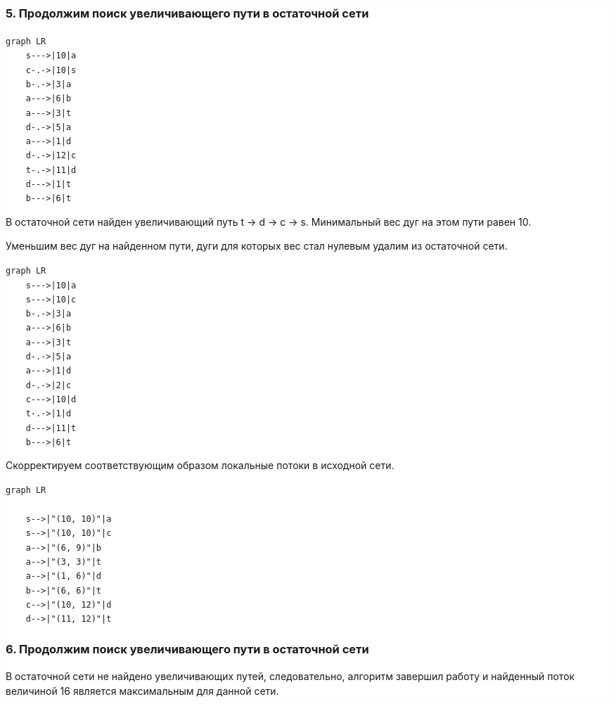 ### 5. Продолжим поиск увеличивающего пути в остаточной сети

```mermaid
graph LR
    s--->|10|a
    c-.->|10|s
    b-.->|3|a
    a--->|6|b
    a--->|3|t
    d-.->|5|a
    a--->|1|d
    d-.->|12|c
    t-.->|11|d
    d--->|1|t
    b--->|6|t
```

В остаточной сети найден увеличивающий путь t -> d -> c -> s. Минимальный вес дуг на этом пути равен 10.

Уменьшим вес дуг на найденном пути, дуги для которых вес стал нулевым удалим из остаточной сети.

```mermaid
graph LR
    s--->|10|a
    s--->|10|c
    b-.->|3|a
    a--->|6|b
    a--->|3|t
    d-.->|5|a
    a--->|1|d
    d-.->|2|c
    c--->|10|d
    t-.->|1|d
    d--->|11|t
    b--->|6|t
```

Скорректируем соответствующим образом локальные потоки в исходной сети.

```mermaid
graph LR

    s-->|"(10, 10)"|a
    s-->|"(10, 10)"|c
    a-->|"(6, 9)"|b
    a-->|"(3, 3)"|t
    a-->|"(1, 6)"|d
    b-->|"(6, 6)"|t
    c-->|"(10, 12)"|d
    d-->|"(11, 12)"|t
```
### 6. Продолжим поиск увеличивающего пути в остаточной сети
В остаточной сети не найдено увеличивающих путей, следовательно, алгоритм завершил работу и найденный поток величиной 16 является максимальным для данной сети.
